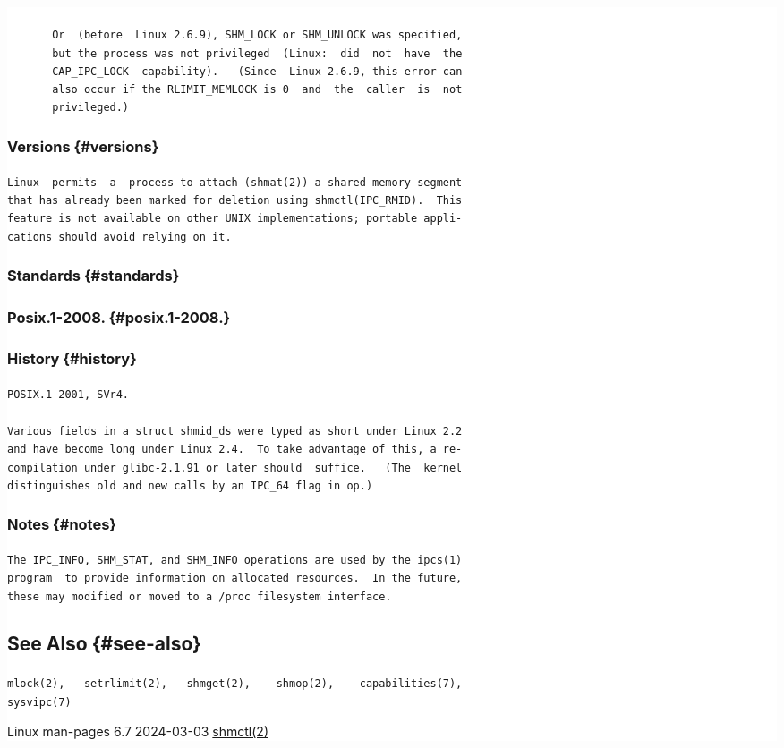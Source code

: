 ```

       Or  (before  Linux 2.6.9), SHM_LOCK or SHM_UNLOCK was specified,
       but the process was not privileged  (Linux:  did  not  have  the
       CAP_IPC_LOCK  capability).   (Since  Linux 2.6.9, this error can
       also occur if the RLIMIT_MEMLOCK is 0  and  the  caller  is  not
       privileged.)
```



### Versions {#versions}

```
Linux  permits  a  process to attach (shmat(2)) a shared memory segment
that has already been marked for deletion using shmctl(IPC_RMID).  This
feature is not available on other UNIX implementations; portable appli‐
cations should avoid relying on it.
```



### Standards {#standards}


### Posix.1-2008. {#posix.1-2008.}



### History {#history}

```
POSIX.1-2001, SVr4.

Various fields in a struct shmid_ds were typed as short under Linux 2.2
and have become long under Linux 2.4.  To take advantage of this, a re‐
compilation under glibc-2.1.91 or later should  suffice.   (The  kernel
distinguishes old and new calls by an IPC_64 flag in op.)
```



### Notes {#notes}

```
The IPC_INFO, SHM_STAT, and SHM_INFO operations are used by the ipcs(1)
program  to provide information on allocated resources.  In the future,
these may modified or moved to a /proc filesystem interface.
```



## See Also {#see-also}

```
mlock(2),   setrlimit(2),   shmget(2),    shmop(2),    capabilities(7),
sysvipc(7)
```


Linux man-pages 6.7               2024-03-03                         [shmctl(2)](shmctl.html)
